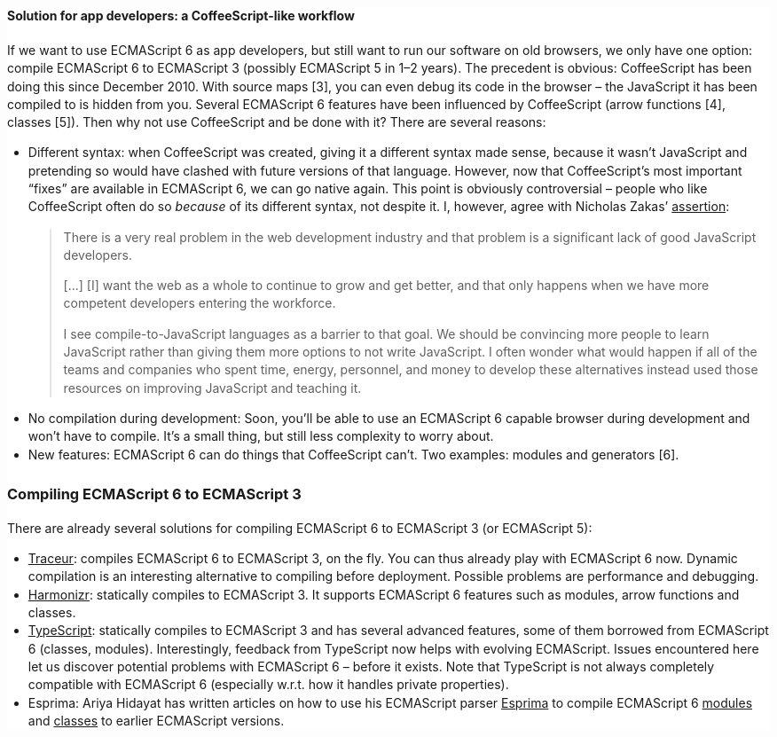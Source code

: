 <h4>Solution for app developers: a CoffeeScript-like workflow</h4>

If we want to use ECMAScript 6 as app developers, but still want to run our software on old browsers, we only have one option: compile ECMAScript 6 to ECMAScript 3 (possibly ECMAScript 5 in 1–2 years). The precedent is obvious: CoffeeScript has been doing this since December 2010. With source maps <a>[3]</a>, you can even debug its code in the browser – the JavaScript it has been compiled to is hidden from you. Several ECMAScript 6 features have been influenced by CoffeeScript (arrow functions <a>[4]</a>, classes <a>[5]</a>). Then why not use CoffeeScript and be done with it? There are several reasons:
<ul>
    <li>Different syntax: when CoffeeScript was created, giving it a different syntax made sense, because it wasn’t JavaScript and pretending so would have clashed with future versions of that language. However, now that CoffeeScript’s most important “fixes” are available in ECMAScript 6, we can go native again. This point is obviously controversial – people who like CoffeeScript often do so <i>because</i> of its different syntax, not despite it. I, however, agree with Nicholas Zakas’ <a href="http://www.nczonline.net/blog/2012/10/04/thoughts-on-typescript/">assertion</a>:
        <blockquote>
            There is a very real problem in the web development industry and that problem is a significant lack of good JavaScript developers.
            <p>
            [...] [I] want the web as a whole to continue to grow and get better, and that only happens when we have more competent developers entering the workforce.
            <p>
            I see compile-to-JavaScript languages as a barrier to that goal. We should be convincing more people to learn JavaScript rather than giving them more options to not write JavaScript. I often wonder what would happen if all of the teams and companies who spent time, energy, personnel, and money to develop these alternatives instead used those resources on improving JavaScript and teaching it.
        </p></p></blockquote>
    </li>
    <li>No compilation during development: Soon, you’ll be able to use an ECMAScript 6 capable browser during development and won’t have to compile. It’s a small thing, but still less complexity to worry about.
    </li>
    <li>New features: ECMAScript 6 can do things that CoffeeScript can’t. Two examples: modules and generators <a>[6]</a>.
    </li>
</ul>

<h3>Compiling ECMAScript 6 to ECMAScript 3</h3>

There are already several solutions for compiling ECMAScript 6 to ECMAScript 3 (or ECMAScript 5):
<ul>
    <li><a href="http://code.google.com/p/traceur-compiler/">Traceur</a>: compiles ECMAScript 6 to ECMAScript 3, on the fly. You can thus already play with ECMAScript 6 now. Dynamic compilation is an interesting alternative to compiling before deployment. Possible problems are performance and debugging.
    </li>
    <li><a href="http://modernizr.com">Harmonizr</a>: statically compiles to ECMAScript 3. It supports ECMAScript 6 features such as modules, arrow functions and classes.
    </li>
    <li><a href="http://www.typescriptlang.org/">TypeScript</a>: statically compiles to ECMAScript 3 and has several advanced features, some of them borrowed from ECMAScript 6 (classes, modules). Interestingly, feedback from TypeScript now helps with evolving ECMAScript. Issues encountered here let us discover potential problems with ECMAScript 6 – before it exists. Note that TypeScript is not always completely compatible with ECMAScript 6 (especially w.r.t. how it handles private properties).
    </li>
    <li>Esprima: Ariya Hidayat has written articles on how to use his ECMAScript parser <a href="http://esprima.org">Esprima</a> to compile ECMAScript 6 <a href="http://ariya.ofilabs.com/2012/06/esprima-and-harmony-module.html">modules</a> and <a href="http://ariya.ofilabs.com/2012/09/javascripts-future-class-syntax.html">classes</a> to earlier ECMAScript versions.
    </li>
</ul>
